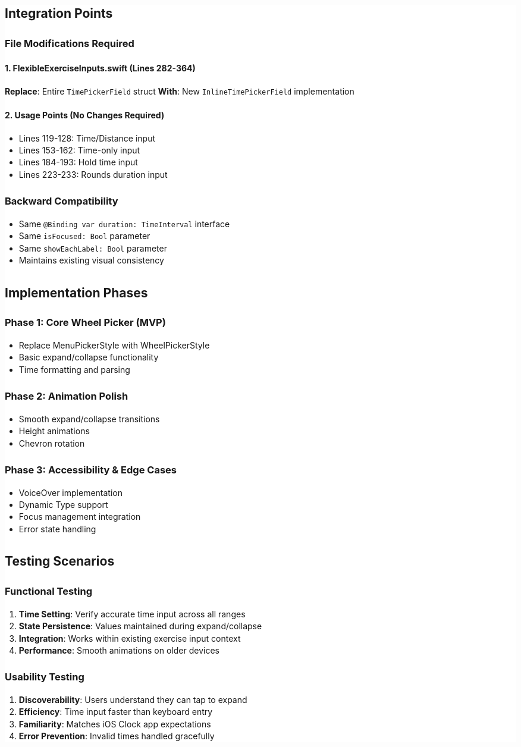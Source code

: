 ## Integration Points

### File Modifications Required

#### 1. FlexibleExerciseInputs.swift (Lines 282-364)
**Replace**: Entire `TimePickerField` struct
**With**: New `InlineTimePickerField` implementation

#### 2. Usage Points (No Changes Required)
- Lines 119-128: Time/Distance input
- Lines 153-162: Time-only input  
- Lines 184-193: Hold time input
- Lines 223-233: Rounds duration input

### Backward Compatibility
- Same `@Binding var duration: TimeInterval` interface
- Same `isFocused: Bool` parameter
- Same `showEachLabel: Bool` parameter
- Maintains existing visual consistency

## Implementation Phases

### Phase 1: Core Wheel Picker (MVP)
- Replace MenuPickerStyle with WheelPickerStyle
- Basic expand/collapse functionality
- Time formatting and parsing

### Phase 2: Animation Polish  
- Smooth expand/collapse transitions
- Height animations
- Chevron rotation

### Phase 3: Accessibility & Edge Cases
- VoiceOver implementation
- Dynamic Type support
- Focus management integration
- Error state handling

## Testing Scenarios

### Functional Testing
1. **Time Setting**: Verify accurate time input across all ranges
2. **State Persistence**: Values maintained during expand/collapse
3. **Integration**: Works within existing exercise input context
4. **Performance**: Smooth animations on older devices

### Usability Testing  
1. **Discoverability**: Users understand they can tap to expand
2. **Efficiency**: Time input faster than keyboard entry
3. **Familiarity**: Matches iOS Clock app expectations
4. **Error Prevention**: Invalid times handled gracefully
